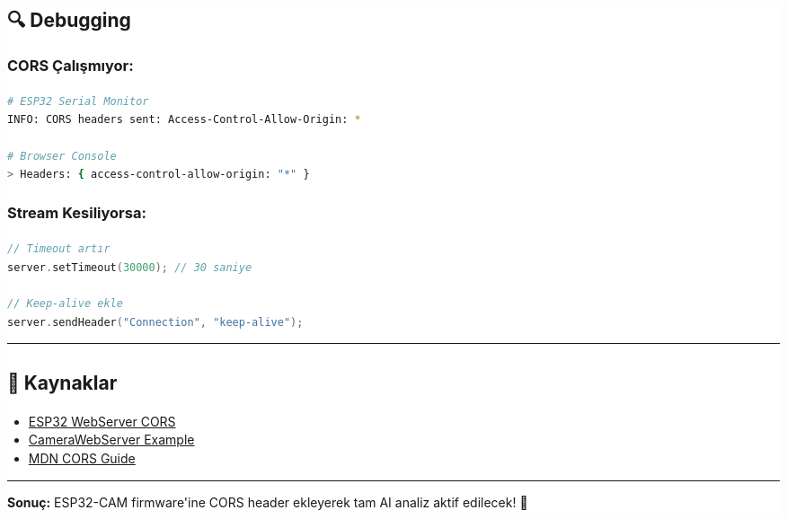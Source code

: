 ## 🔍 Debugging

### CORS Çalışmıyor:

```bash
# ESP32 Serial Monitor
INFO: CORS headers sent: Access-Control-Allow-Origin: *

# Browser Console
> Headers: { access-control-allow-origin: "*" }
```

### Stream Kesiliyorsa:

```cpp
// Timeout artır
server.setTimeout(30000); // 30 saniye

// Keep-alive ekle
server.sendHeader("Connection", "keep-alive");
```

---

## 📖 Kaynaklar

- [ESP32 WebServer CORS](https://github.com/espressif/arduino-esp32/issues/1789)
- [CameraWebServer Example](https://github.com/espressif/arduino-esp32/tree/master/libraries/ESP32/examples/Camera/CameraWebServer)
- [MDN CORS Guide](https://developer.mozilla.org/en-US/docs/Web/HTTP/CORS)

---

**Sonuç:** ESP32-CAM firmware'ine CORS header ekleyerek tam AI analiz aktif edilecek! 🎯
